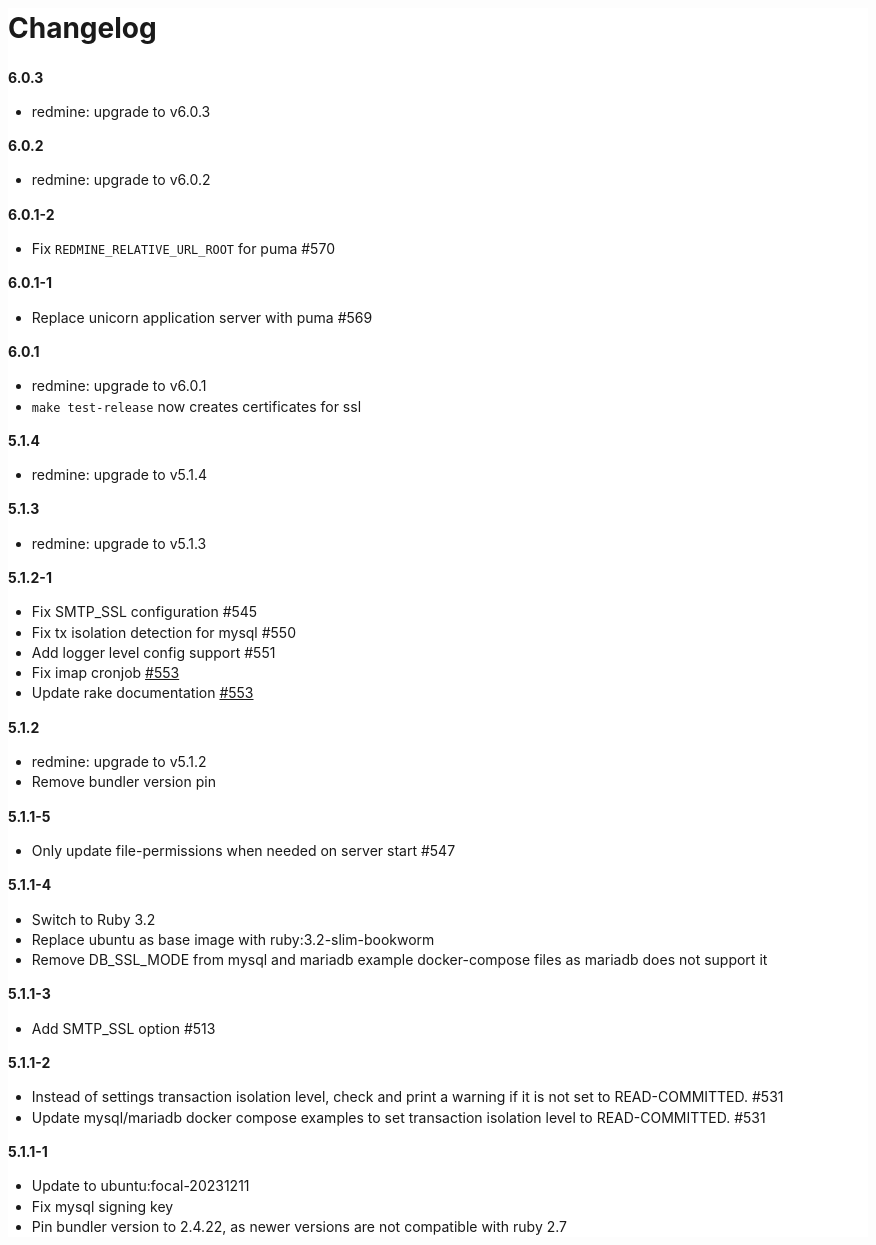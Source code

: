 # Changelog

**6.0.3**
- redmine: upgrade to v6.0.3

**6.0.2**
- redmine: upgrade to v6.0.2

**6.0.1-2**
- Fix `REDMINE_RELATIVE_URL_ROOT` for puma #570

**6.0.1-1**
- Replace unicorn application server with puma #569

**6.0.1**
- redmine: upgrade to v6.0.1
- `make test-release` now creates certificates for ssl

**5.1.4**
- redmine: upgrade to v5.1.4

**5.1.3**
- redmine: upgrade to v5.1.3

**5.1.2-1**
- Fix SMTP_SSL configuration #545
- Fix tx isolation detection for mysql #550
- Add logger level config support #551
- Fix imap cronjob [#553](https://github.com/sameersbn/docker-redmine/issues/553)
- Update rake documentation [#553](https://github.com/sameersbn/docker-redmine/issues/553)

**5.1.2**
- redmine: upgrade to v5.1.2
- Remove bundler version pin

**5.1.1-5**
- Only update file-permissions when needed on server start #547

**5.1.1-4**
- Switch to Ruby 3.2
- Replace ubuntu as base image with ruby:3.2-slim-bookworm
- Remove DB_SSL_MODE from mysql and mariadb example docker-compose files as mariadb does not support it

**5.1.1-3**
- Add SMTP_SSL option #513

**5.1.1-2**
- Instead of settings transaction isolation level, check and print a warning if it is not set to READ-COMMITTED. #531
- Update mysql/mariadb docker compose examples to set transaction isolation level to READ-COMMITTED. #531

**5.1.1-1**
- Update to ubuntu:focal-20231211
- Fix mysql signing key
- Pin bundler version to 2.4.22, as newer versions are not compatible with ruby 2.7
